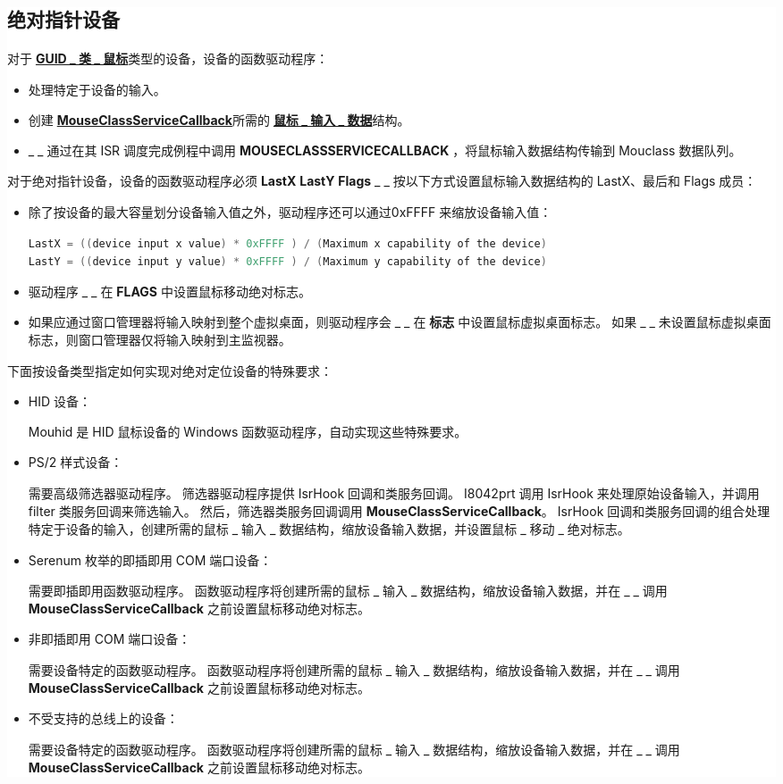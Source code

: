 ## <a name="absolute-pointing-devices"></a>绝对指针设备

对于 [**GUID \_ 类 \_ 鼠标**](../install/guid-class-mouse.md)类型的设备，设备的函数驱动程序：

- 处理特定于设备的输入。

- 创建 [**MouseClassServiceCallback**](/previous-versions/ff542394(v=vs.85))所需的 [**鼠标 \_ 输入 \_ 数据**](/windows/win32/api/ntddmou/ns-ntddmou-mouse_input_data)结构。

- \_ \_ 通过在其 ISR 调度完成例程中调用 **MOUSECLASSSERVICECALLBACK** ，将鼠标输入数据结构传输到 Mouclass 数据队列。

对于绝对指针设备，设备的函数驱动程序必须 **LastX** **LastY** **Flags** \_ \_ 按以下方式设置鼠标输入数据结构的 LastX、最后和 Flags 成员：

- 除了按设备的最大容量划分设备输入值之外，驱动程序还可以通过0xFFFF 来缩放设备输入值：

    ```cpp
    LastX = ((device input x value) * 0xFFFF ) / (Maximum x capability of the device)
    LastY = ((device input y value) * 0xFFFF ) / (Maximum y capability of the device)
    ```

- 驱动程序 \_ \_ 在 **FLAGS** 中设置鼠标移动绝对标志。

- 如果应通过窗口管理器将输入映射到整个虚拟桌面，则驱动程序会 \_ \_ 在 **标志** 中设置鼠标虚拟桌面标志。 如果 \_ \_ 未设置鼠标虚拟桌面标志，则窗口管理器仅将输入映射到主监视器。

下面按设备类型指定如何实现对绝对定位设备的特殊要求：

- HID 设备：

    Mouhid 是 HID 鼠标设备的 Windows 函数驱动程序，自动实现这些特殊要求。

- PS/2 样式设备：

    需要高级筛选器驱动程序。 筛选器驱动程序提供 IsrHook 回调和类服务回调。 I8042prt 调用 IsrHook 来处理原始设备输入，并调用 filter 类服务回调来筛选输入。 然后，筛选器类服务回调调用 **MouseClassServiceCallback**。 IsrHook 回调和类服务回调的组合处理特定于设备的输入，创建所需的鼠标 \_ 输入 \_ 数据结构，缩放设备输入数据，并设置鼠标 \_ 移动 \_ 绝对标志。

- Serenum 枚举的即插即用 COM 端口设备：

    需要即插即用函数驱动程序。 函数驱动程序将创建所需的鼠标 \_ 输入 \_ 数据结构，缩放设备输入数据，并在 \_ \_ 调用 **MouseClassServiceCallback** 之前设置鼠标移动绝对标志。

- 非即插即用 COM 端口设备：

    需要设备特定的函数驱动程序。 函数驱动程序将创建所需的鼠标 \_ 输入 \_ 数据结构，缩放设备输入数据，并在 \_ \_ 调用 **MouseClassServiceCallback** 之前设置鼠标移动绝对标志。

- 不受支持的总线上的设备：

    需要设备特定的函数驱动程序。 函数驱动程序将创建所需的鼠标 \_ 输入 \_ 数据结构，缩放设备输入数据，并在 \_ \_ 调用 **MouseClassServiceCallback** 之前设置鼠标移动绝对标志。
